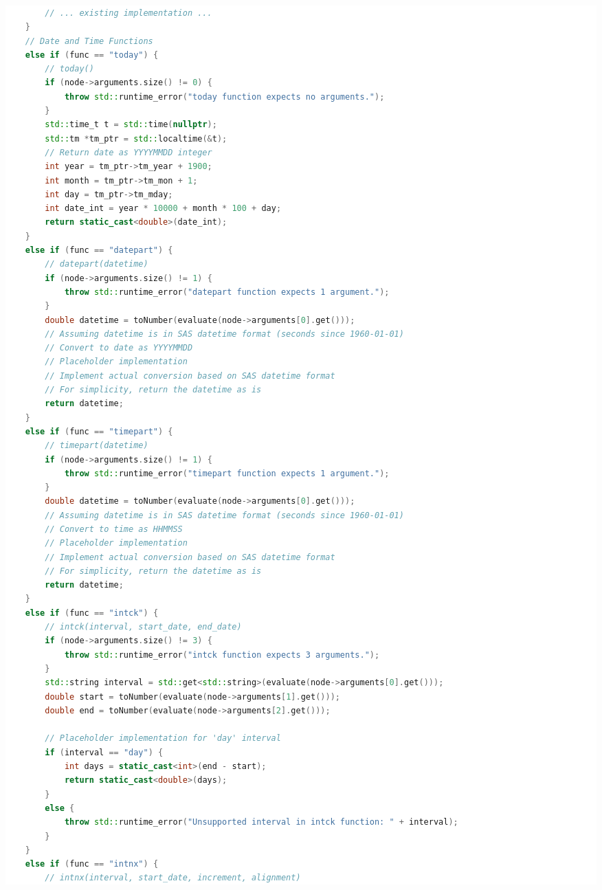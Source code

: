 ```cpp
        // ... existing implementation ...
    }
    // Date and Time Functions
    else if (func == "today") {
        // today()
        if (node->arguments.size() != 0) {
            throw std::runtime_error("today function expects no arguments.");
        }
        std::time_t t = std::time(nullptr);
        std::tm *tm_ptr = std::localtime(&t);
        // Return date as YYYYMMDD integer
        int year = tm_ptr->tm_year + 1900;
        int month = tm_ptr->tm_mon + 1;
        int day = tm_ptr->tm_mday;
        int date_int = year * 10000 + month * 100 + day;
        return static_cast<double>(date_int);
    }
    else if (func == "datepart") {
        // datepart(datetime)
        if (node->arguments.size() != 1) {
            throw std::runtime_error("datepart function expects 1 argument.");
        }
        double datetime = toNumber(evaluate(node->arguments[0].get()));
        // Assuming datetime is in SAS datetime format (seconds since 1960-01-01)
        // Convert to date as YYYYMMDD
        // Placeholder implementation
        // Implement actual conversion based on SAS datetime format
        // For simplicity, return the datetime as is
        return datetime;
    }
    else if (func == "timepart") {
        // timepart(datetime)
        if (node->arguments.size() != 1) {
            throw std::runtime_error("timepart function expects 1 argument.");
        }
        double datetime = toNumber(evaluate(node->arguments[0].get()));
        // Assuming datetime is in SAS datetime format (seconds since 1960-01-01)
        // Convert to time as HHMMSS
        // Placeholder implementation
        // Implement actual conversion based on SAS datetime format
        // For simplicity, return the datetime as is
        return datetime;
    }
    else if (func == "intck") {
        // intck(interval, start_date, end_date)
        if (node->arguments.size() != 3) {
            throw std::runtime_error("intck function expects 3 arguments.");
        }
        std::string interval = std::get<std::string>(evaluate(node->arguments[0].get()));
        double start = toNumber(evaluate(node->arguments[1].get()));
        double end = toNumber(evaluate(node->arguments[2].get()));
        
        // Placeholder implementation for 'day' interval
        if (interval == "day") {
            int days = static_cast<int>(end - start);
            return static_cast<double>(days);
        }
        else {
            throw std::runtime_error("Unsupported interval in intck function: " + interval);
        }
    }
    else if (func == "intnx") {
        // intnx(interval, start_date, increment, alignment)
```